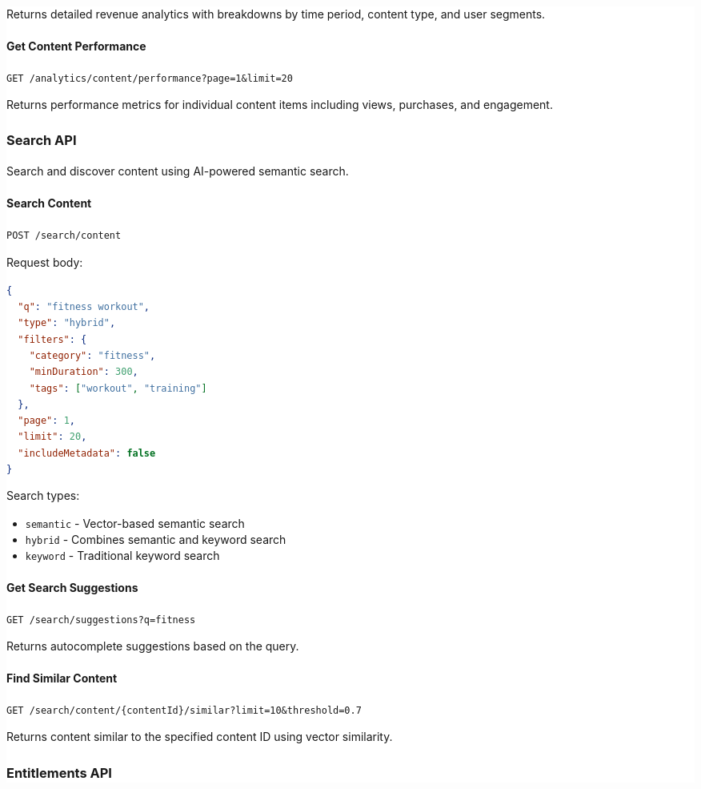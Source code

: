 Returns detailed revenue analytics with breakdowns by time period, content type, and user segments.

#### Get Content Performance
```
GET /analytics/content/performance?page=1&limit=20
```

Returns performance metrics for individual content items including views, purchases, and engagement.

### Search API

Search and discover content using AI-powered semantic search.

#### Search Content
```
POST /search/content
```

Request body:
```json
{
  "q": "fitness workout",
  "type": "hybrid",
  "filters": {
    "category": "fitness",
    "minDuration": 300,
    "tags": ["workout", "training"]
  },
  "page": 1,
  "limit": 20,
  "includeMetadata": false
}
```

Search types:
- `semantic` - Vector-based semantic search
- `hybrid` - Combines semantic and keyword search
- `keyword` - Traditional keyword search

#### Get Search Suggestions
```
GET /search/suggestions?q=fitness
```

Returns autocomplete suggestions based on the query.

#### Find Similar Content
```
GET /search/content/{contentId}/similar?limit=10&threshold=0.7
```

Returns content similar to the specified content ID using vector similarity.

### Entitlements API
